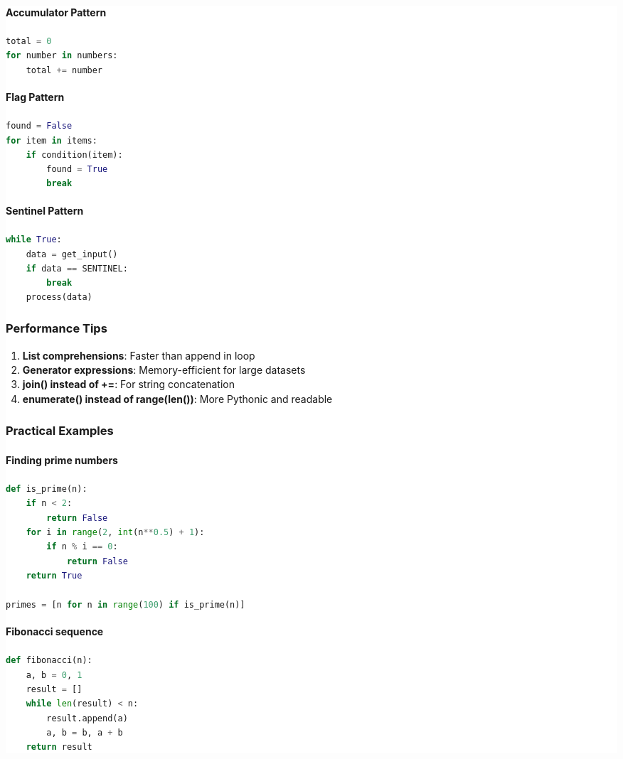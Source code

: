 #### Accumulator Pattern
```python
total = 0
for number in numbers:
    total += number
```

#### Flag Pattern
```python
found = False
for item in items:
    if condition(item):
        found = True
        break
```

#### Sentinel Pattern
```python
while True:
    data = get_input()
    if data == SENTINEL:
        break
    process(data)
```

### Performance Tips
1. **List comprehensions**: Faster than append in loop
2. **Generator expressions**: Memory-efficient for large datasets
3. **join() instead of +=**: For string concatenation
4. **enumerate() instead of range(len())**: More Pythonic and readable

### Practical Examples

#### Finding prime numbers
```python
def is_prime(n):
    if n < 2:
        return False
    for i in range(2, int(n**0.5) + 1):
        if n % i == 0:
            return False
    return True

primes = [n for n in range(100) if is_prime(n)]
```

#### Fibonacci sequence
```python
def fibonacci(n):
    a, b = 0, 1
    result = []
    while len(result) < n:
        result.append(a)
        a, b = b, a + b
    return result
```
